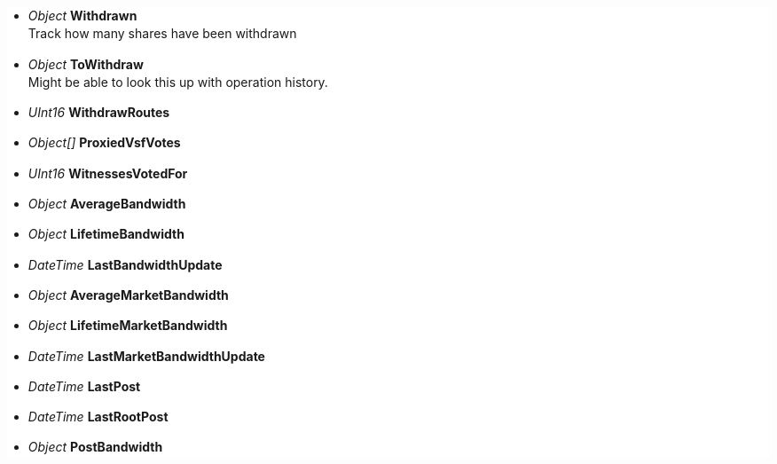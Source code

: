 * *Object* **Withdrawn**  
  Track how many shares have been withdrawn  


<a id="Ditch.Steem.Operations.Get.AccountApiObj.ToWithdraw"></a>

* *Object* **ToWithdraw**  
  Might be able to look this up with operation history.  


<a id="Ditch.Steem.Operations.Get.AccountApiObj.WithdrawRoutes"></a>

* *UInt16* **WithdrawRoutes**  


<a id="Ditch.Steem.Operations.Get.AccountApiObj.ProxiedVsfVotes"></a>

* *Object[]* **ProxiedVsfVotes**  


<a id="Ditch.Steem.Operations.Get.AccountApiObj.WitnessesVotedFor"></a>

* *UInt16* **WitnessesVotedFor**  


<a id="Ditch.Steem.Operations.Get.AccountApiObj.AverageBandwidth"></a>

* *Object* **AverageBandwidth**  


<a id="Ditch.Steem.Operations.Get.AccountApiObj.LifetimeBandwidth"></a>

* *Object* **LifetimeBandwidth**  


<a id="Ditch.Steem.Operations.Get.AccountApiObj.LastBandwidthUpdate"></a>

* *DateTime* **LastBandwidthUpdate**  


<a id="Ditch.Steem.Operations.Get.AccountApiObj.AverageMarketBandwidth"></a>

* *Object* **AverageMarketBandwidth**  


<a id="Ditch.Steem.Operations.Get.AccountApiObj.LifetimeMarketBandwidth"></a>

* *Object* **LifetimeMarketBandwidth**  


<a id="Ditch.Steem.Operations.Get.AccountApiObj.LastMarketBandwidthUpdate"></a>

* *DateTime* **LastMarketBandwidthUpdate**  


<a id="Ditch.Steem.Operations.Get.AccountApiObj.LastPost"></a>

* *DateTime* **LastPost**  


<a id="Ditch.Steem.Operations.Get.AccountApiObj.LastRootPost"></a>

* *DateTime* **LastRootPost**  


<a id="Ditch.Steem.Operations.Get.AccountApiObj.PostBandwidth"></a>

* *Object* **PostBandwidth**  
